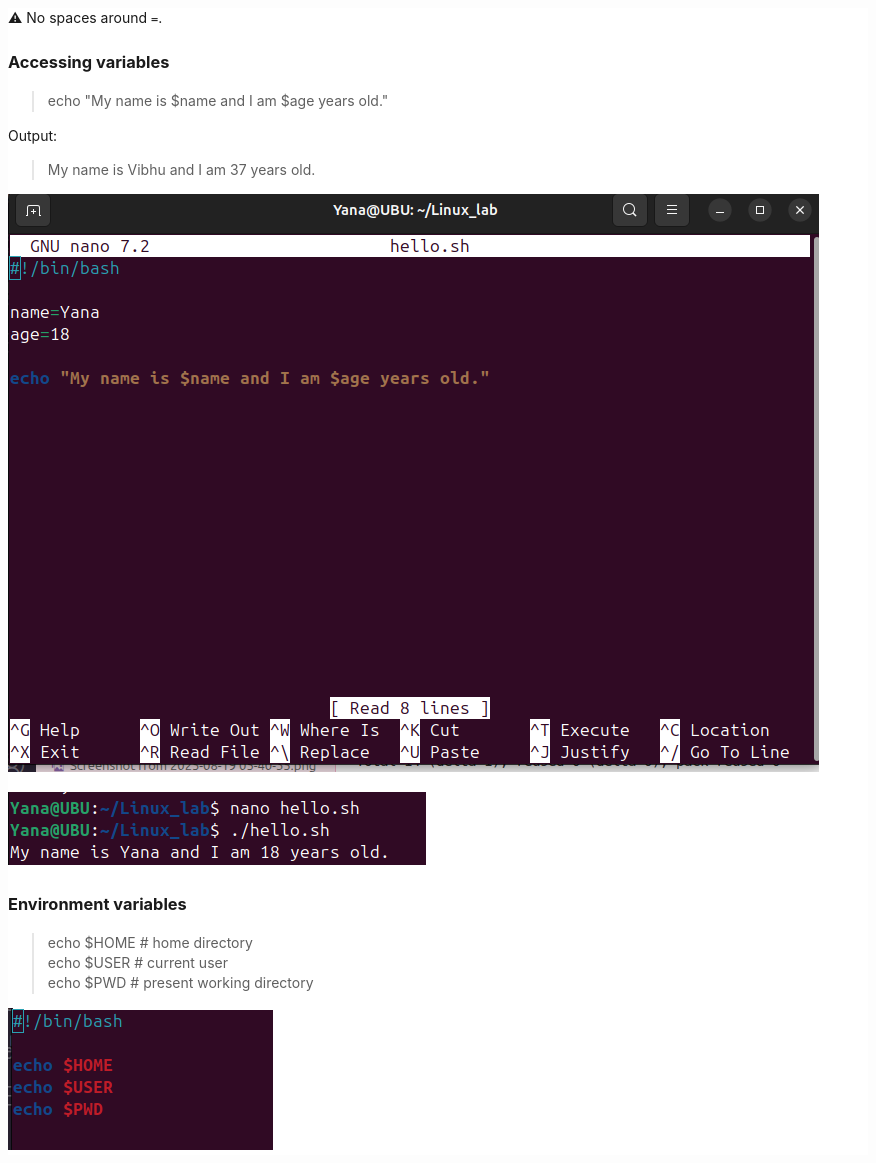 ⚠️ No spaces around `=`.

### Accessing variables
>echo "My name is $name and I am $age years old."

Output:
>My name is Vibhu and I am 37 years old.

![alt text](<Screenshot from 2025-08-28 23-36-28.png>)

![alt text](<Screenshot from 2025-08-28 23-37-14.png>)
### Environment variables
>echo $HOME   # home directory\
echo $USER   # current user\
echo $PWD    # present working directory

![alt text](<Screenshot from 2025-08-28 23-39-07.png>)
